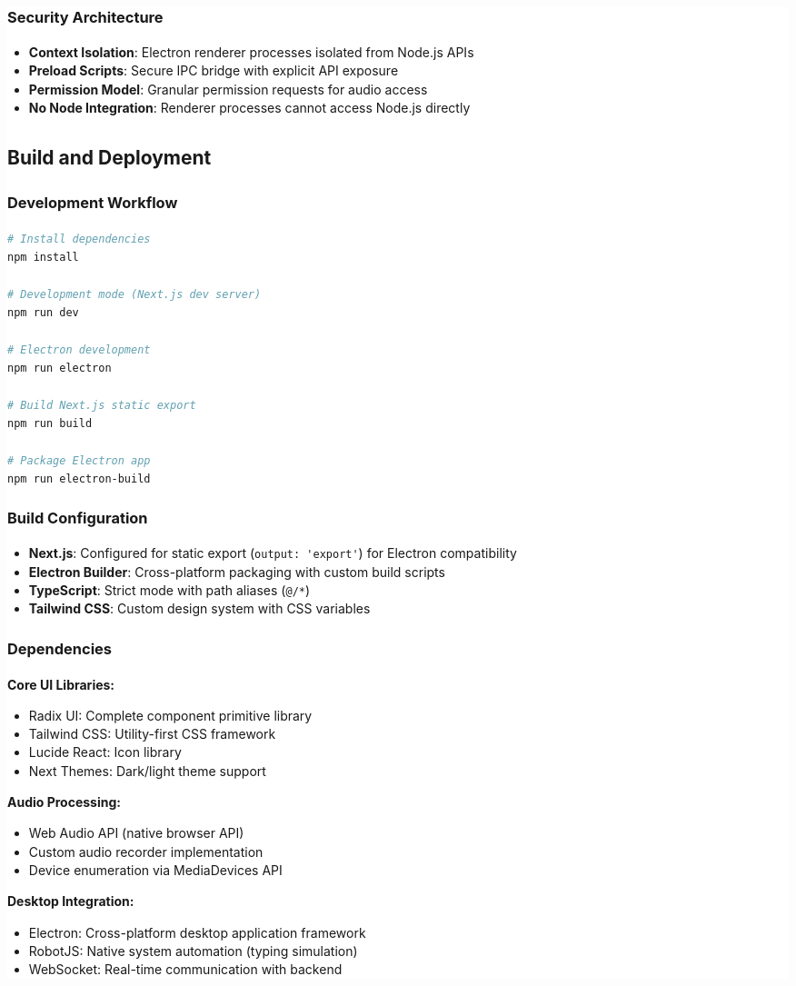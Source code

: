 ### Security Architecture

- **Context Isolation**: Electron renderer processes isolated from Node.js APIs
- **Preload Scripts**: Secure IPC bridge with explicit API exposure
- **Permission Model**: Granular permission requests for audio access
- **No Node Integration**: Renderer processes cannot access Node.js directly

## Build and Deployment

### Development Workflow

```bash
# Install dependencies
npm install

# Development mode (Next.js dev server)
npm run dev

# Electron development
npm run electron

# Build Next.js static export
npm run build

# Package Electron app
npm run electron-build
```

### Build Configuration

- **Next.js**: Configured for static export (`output: 'export'`) for Electron compatibility
- **Electron Builder**: Cross-platform packaging with custom build scripts
- **TypeScript**: Strict mode with path aliases (`@/*`)
- **Tailwind CSS**: Custom design system with CSS variables

### Dependencies

**Core UI Libraries:**
- Radix UI: Complete component primitive library
- Tailwind CSS: Utility-first CSS framework
- Lucide React: Icon library
- Next Themes: Dark/light theme support

**Audio Processing:**
- Web Audio API (native browser API)
- Custom audio recorder implementation
- Device enumeration via MediaDevices API

**Desktop Integration:**
- Electron: Cross-platform desktop application framework
- RobotJS: Native system automation (typing simulation)
- WebSocket: Real-time communication with backend
